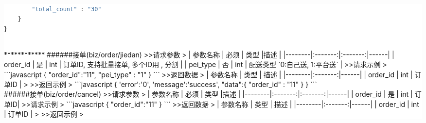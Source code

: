```javascript
        "total_count" : "30"
    }
}
```

<br />
************
######<a name="biz/order/jiedan">接单(biz/order/jiedan)</a>
>>请求参数
>
| 参数名称 | 必须 |  类型 |描述 |
|--------|:-------:|:-------:|------|
| order_id | 是 | int |  订单ID, 支持批量接单, 多个ID用 , 分割 |
| pei_type | 否 | int |  配送类型 `0:自己送, 1:平台送` |
>>请求示例
>
```javascript
{
    "order_id":"11",
    "pei_type" : "1"
}
```
>>返回数据
>
| 参数名称 | 类型 | 描述 |
|--------|:-------:|------|
| order_id | int | 订单ID |
>
>>返回示例
>
```javascript
{
    'error':'0',
    'message':'success',
    "data":{
    	"order_id" : "11"
    }
}
```
<br />
######<a name="biz/order/cancel">接单(biz/order/cancel)</a>
>>请求参数
>
| 参数名称 | 必须 |  类型 |描述 |
|--------|:-------:|:-------:|------|
| order_id | 是 | int |  订单ID|
>>请求示例
>
```javascript
{
    "order_id":"11"
}
```
>>返回数据
>
| 参数名称 | 类型 | 描述 |
|--------|:-------:|------|
| order_id | int | 订单ID |
>
>>返回示例
>